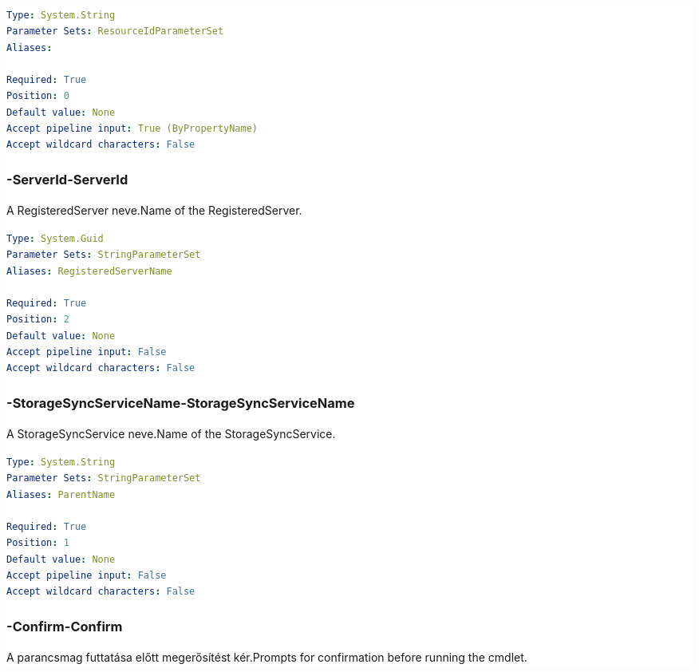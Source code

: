 ```yaml
Type: System.String
Parameter Sets: ResourceIdParameterSet
Aliases:

Required: True
Position: 0
Default value: None
Accept pipeline input: True (ByPropertyName)
Accept wildcard characters: False
```

### <span data-ttu-id="6bddf-132">-ServerId</span><span class="sxs-lookup"><span data-stu-id="6bddf-132">-ServerId</span></span>
<span data-ttu-id="6bddf-133">A RegisteredServer neve.</span><span class="sxs-lookup"><span data-stu-id="6bddf-133">Name of the RegisteredServer.</span></span>

```yaml
Type: System.Guid
Parameter Sets: StringParameterSet
Aliases: RegisteredServerName

Required: True
Position: 2
Default value: None
Accept pipeline input: False
Accept wildcard characters: False
```

### <span data-ttu-id="6bddf-134">-StorageSyncServiceName</span><span class="sxs-lookup"><span data-stu-id="6bddf-134">-StorageSyncServiceName</span></span>
<span data-ttu-id="6bddf-135">A StorageSyncService neve.</span><span class="sxs-lookup"><span data-stu-id="6bddf-135">Name of the StorageSyncService.</span></span>

```yaml
Type: System.String
Parameter Sets: StringParameterSet
Aliases: ParentName

Required: True
Position: 1
Default value: None
Accept pipeline input: False
Accept wildcard characters: False
```

### <span data-ttu-id="6bddf-136">-Confirm</span><span class="sxs-lookup"><span data-stu-id="6bddf-136">-Confirm</span></span>
<span data-ttu-id="6bddf-137">A parancsmag futtatása előtt megerősítést kér.</span><span class="sxs-lookup"><span data-stu-id="6bddf-137">Prompts for confirmation before running the cmdlet.</span></span>
